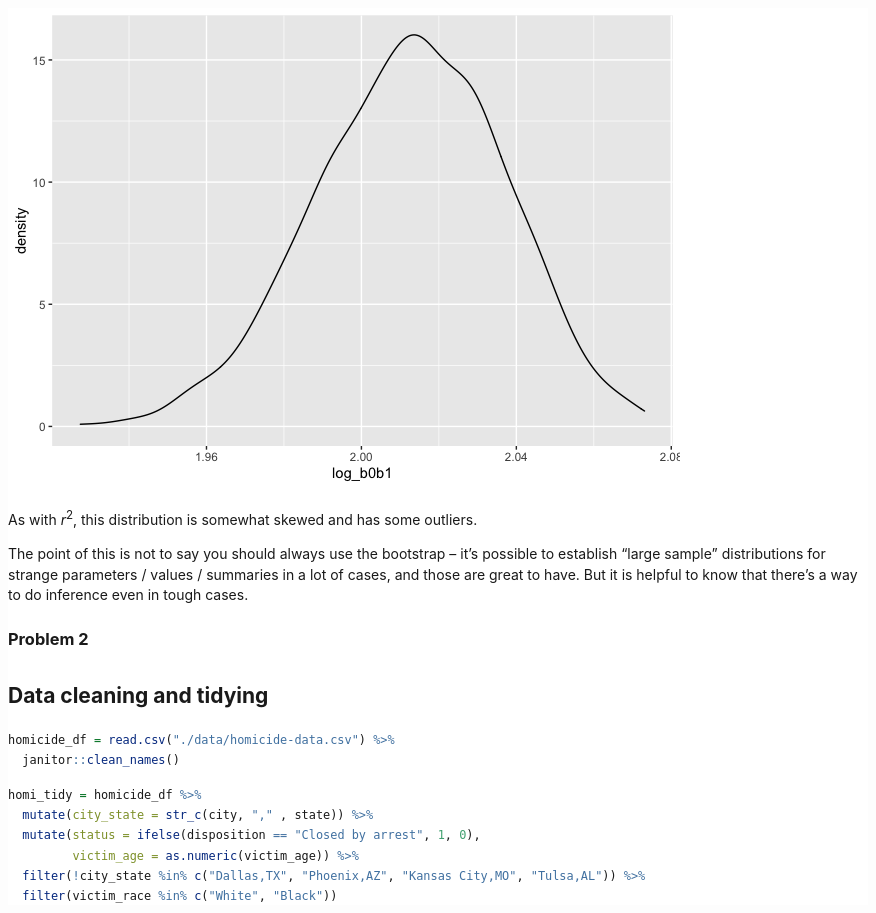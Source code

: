 ![](p8105_hw6_hm2947_files/figure-gfm/unnamed-chunk-2-1.png)

As with $r^2$, this distribution is somewhat skewed and has some
outliers.

The point of this is not to say you should always use the bootstrap –
it’s possible to establish “large sample” distributions for strange
parameters / values / summaries in a lot of cases, and those are great
to have. But it is helpful to know that there’s a way to do inference
even in tough cases.

### Problem 2

## Data cleaning and tidying

``` r
homicide_df = read.csv("./data/homicide-data.csv") %>%
  janitor::clean_names()
```

``` r
homi_tidy = homicide_df %>% 
  mutate(city_state = str_c(city, "," , state)) %>% 
  mutate(status = ifelse(disposition == "Closed by arrest", 1, 0), 
         victim_age = as.numeric(victim_age)) %>% 
  filter(!city_state %in% c("Dallas,TX", "Phoenix,AZ", "Kansas City,MO", "Tulsa,AL")) %>% 
  filter(victim_race %in% c("White", "Black"))
```
